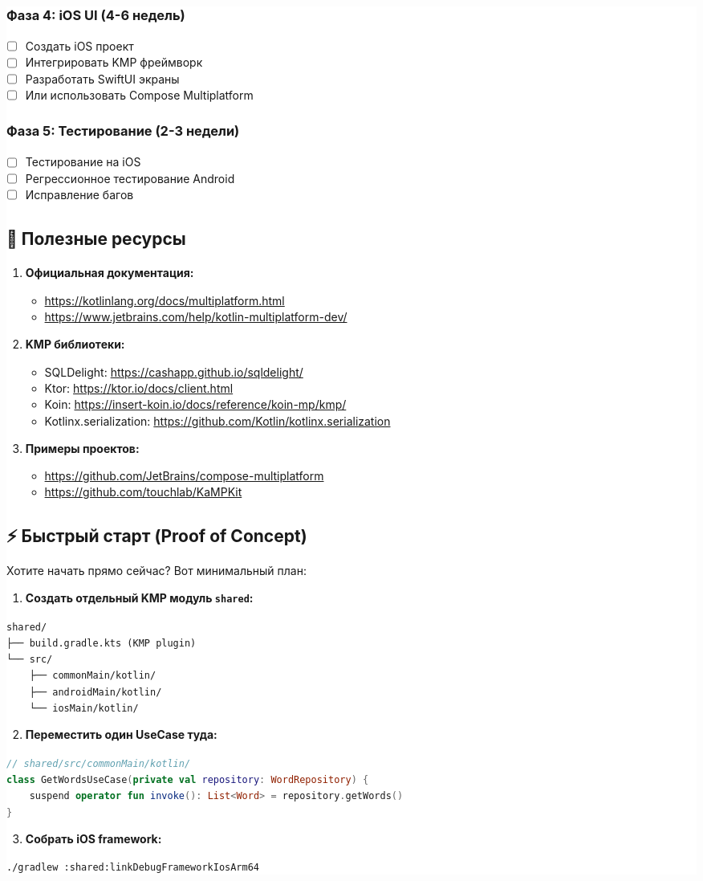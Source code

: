 ### Фаза 4: iOS UI (4-6 недель)
- [ ] Создать iOS проект
- [ ] Интегрировать KMP фреймворк
- [ ] Разработать SwiftUI экраны
- [ ] Или использовать Compose Multiplatform

### Фаза 5: Тестирование (2-3 недели)
- [ ] Тестирование на iOS
- [ ] Регрессионное тестирование Android
- [ ] Исправление багов

## 🔗 Полезные ресурсы

1. **Официальная документация:**
   - https://kotlinlang.org/docs/multiplatform.html
   - https://www.jetbrains.com/help/kotlin-multiplatform-dev/

2. **KMP библиотеки:**
   - SQLDelight: https://cashapp.github.io/sqldelight/
   - Ktor: https://ktor.io/docs/client.html
   - Koin: https://insert-koin.io/docs/reference/koin-mp/kmp/
   - Kotlinx.serialization: https://github.com/Kotlin/kotlinx.serialization

3. **Примеры проектов:**
   - https://github.com/JetBrains/compose-multiplatform
   - https://github.com/touchlab/KaMPKit

## ⚡ Быстрый старт (Proof of Concept)

Хотите начать прямо сейчас? Вот минимальный план:

1. **Создать отдельный KMP модуль `shared`:**
```
shared/
├── build.gradle.kts (KMP plugin)
└── src/
    ├── commonMain/kotlin/
    ├── androidMain/kotlin/
    └── iosMain/kotlin/
```

2. **Переместить один UseCase туда:**
```kotlin
// shared/src/commonMain/kotlin/
class GetWordsUseCase(private val repository: WordRepository) {
    suspend operator fun invoke(): List<Word> = repository.getWords()
}
```

3. **Собрать iOS framework:**
```bash
./gradlew :shared:linkDebugFrameworkIosArm64
```
